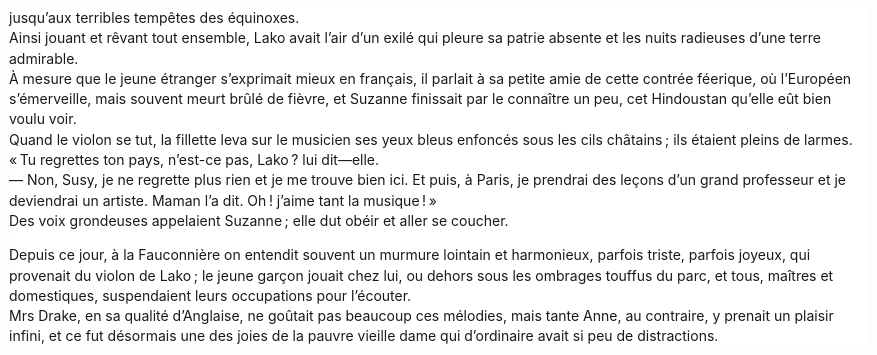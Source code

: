jusqu’aux terribles tempêtes des équinoxes.  
Ainsi jouant et rêvant tout ensemble, Lako avait l’air d’un exilé qui 
pleure sa patrie absente et les nuits radieuses d’une terre admirable.  
À mesure que le jeune étranger s’exprimait mieux en français, il parlait 
à sa petite amie de cette contrée féerique, où l’Européen 
s’émerveille, mais souvent meurt brûlé de fièvre, et Suzanne finissait 
par le connaître un peu, cet Hindoustan qu’elle eût bien voulu voir.  
Quand le violon se tut, la fillette leva sur le musicien ses yeux bleus 
enfoncés sous les cils châtains ; ils étaient pleins de larmes.  
« Tu regrettes ton pays, n’est-ce pas, Lako ? lui dit—elle.  
— Non, Susy, je ne regrette plus rien et je me trouve bien ici. Et puis, à 
Paris, je prendrai des leçons d’un grand professeur et je deviendrai un 
artiste. Maman l’a dit. Oh ! j’aime tant la musique ! »  
Des voix grondeuses appelaient Suzanne ; elle dut obéir et aller se coucher. 
 
Depuis ce jour, à la Fauconnière on entendit souvent un murmure lointain et 
harmonieux, parfois triste, parfois joyeux, qui provenait du violon de Lako ; 
le jeune garçon jouait chez lui, ou dehors sous les ombrages touffus du parc, 
et tous, maîtres et domestiques, suspendaient leurs occupations pour 
l’écouter.  
Mrs Drake, en sa qualité d’Anglaise, ne goûtait pas beaucoup ces mélodies, 
mais tante Anne, au contraire, y prenait un plaisir infini, et ce fut 
désormais une des joies de la pauvre vieille dame qui d’ordinaire avait si 
peu de distractions.
